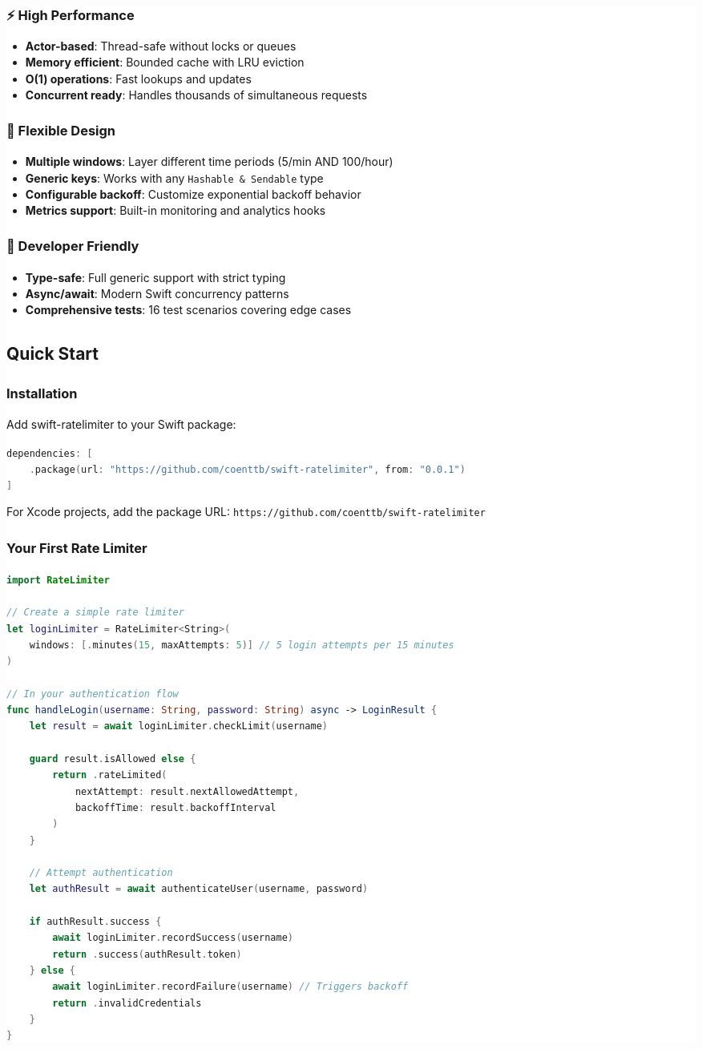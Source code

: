 ### ⚡ High Performance
- **Actor-based**: Thread-safe without locks or queues
- **Memory efficient**: Bounded cache with LRU eviction
- **O(1) operations**: Fast lookups and updates
- **Concurrent ready**: Handles thousands of simultaneous requests

### 🎯 Flexible Design
- **Multiple windows**: Layer different time periods (5/min AND 100/hour)
- **Generic keys**: Works with any `Hashable & Sendable` type
- **Configurable backoff**: Customize exponential backoff behavior  
- **Metrics support**: Built-in monitoring and analytics hooks

### 🧩 Developer Friendly
- **Type-safe**: Full generic support with strict typing
- **Async/await**: Modern Swift concurrency patterns
- **Comprehensive tests**: 16 test scenarios covering edge cases

## Quick Start

### Installation

Add swift-ratelimiter to your Swift package:

```swift
dependencies: [
    .package(url: "https://github.com/coenttb/swift-ratelimiter", from: "0.0.1")
]
```

For Xcode projects, add the package URL: `https://github.com/coenttb/swift-ratelimiter`

### Your First Rate Limiter

```swift
import RateLimiter

// Create a simple rate limiter
let loginLimiter = RateLimiter<String>(
    windows: [.minutes(15, maxAttempts: 5)] // 5 login attempts per 15 minutes
)

// In your authentication flow
func handleLogin(username: String, password: String) async -> LoginResult {
    let result = await loginLimiter.checkLimit(username)
    
    guard result.isAllowed else {
        return .rateLimited(
            nextAttempt: result.nextAllowedAttempt,
            backoffTime: result.backoffInterval
        )
    }
    
    // Attempt authentication
    let authResult = await authenticateUser(username, password)
    
    if authResult.success {
        await loginLimiter.recordSuccess(username)
        return .success(authResult.token)
    } else {
        await loginLimiter.recordFailure(username) // Triggers backoff
        return .invalidCredentials
    }
}
```